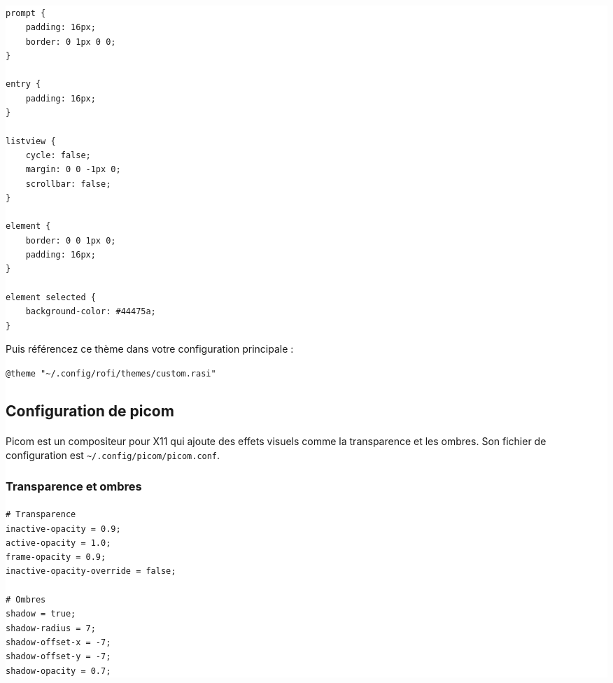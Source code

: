 ```rasi
prompt {
    padding: 16px;
    border: 0 1px 0 0;
}

entry {
    padding: 16px;
}

listview {
    cycle: false;
    margin: 0 0 -1px 0;
    scrollbar: false;
}

element {
    border: 0 0 1px 0;
    padding: 16px;
}

element selected {
    background-color: #44475a;
}
```

Puis référencez ce thème dans votre configuration principale :

```rasi
@theme "~/.config/rofi/themes/custom.rasi"
```

## Configuration de picom

Picom est un compositeur pour X11 qui ajoute des effets visuels comme la transparence et les ombres. Son fichier de configuration est `~/.config/picom/picom.conf`.

### Transparence et ombres

```
# Transparence
inactive-opacity = 0.9;
active-opacity = 1.0;
frame-opacity = 0.9;
inactive-opacity-override = false;

# Ombres
shadow = true;
shadow-radius = 7;
shadow-offset-x = -7;
shadow-offset-y = -7;
shadow-opacity = 0.7;
```
